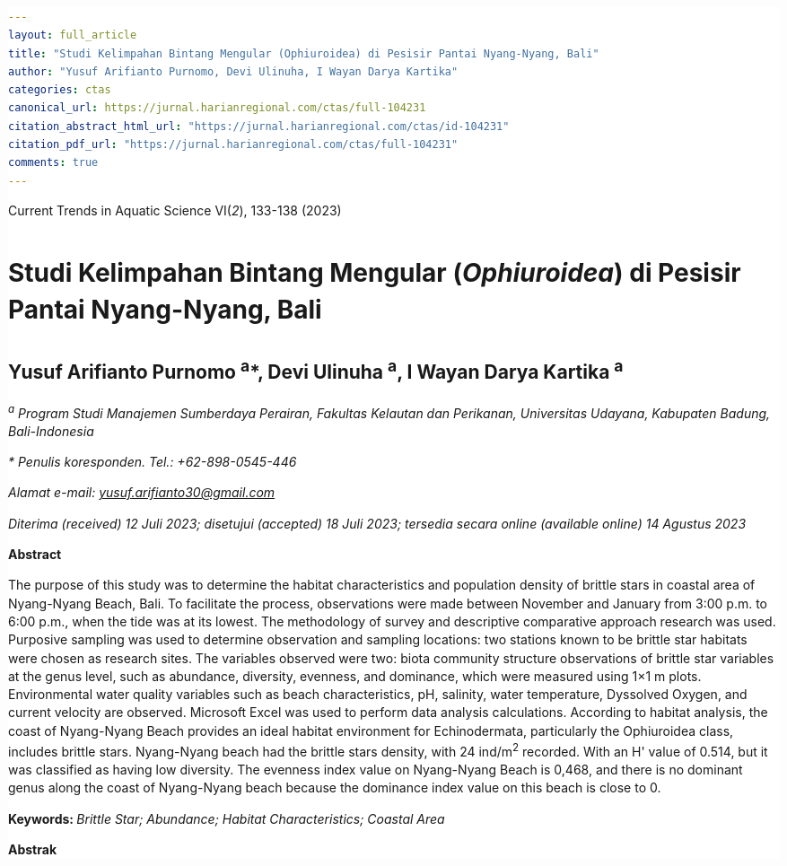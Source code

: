 ```yaml
---
layout: full_article
title: "Studi Kelimpahan Bintang Mengular (Ophiuroidea) di Pesisir Pantai Nyang-Nyang, Bali"
author: "Yusuf Arifianto Purnomo, Devi Ulinuha, I Wayan Darya Kartika"
categories: ctas
canonical_url: https://jurnal.harianregional.com/ctas/full-104231 
citation_abstract_html_url: "https://jurnal.harianregional.com/ctas/id-104231"
citation_pdf_url: "https://jurnal.harianregional.com/ctas/full-104231"  
comments: true
---
```


<p><span class="font5">Current Trends in Aquatic Science VI(</span><span class="font5" style="font-style:italic;">2</span><span class="font5">), 133-138 (2023)</span></p><a name="caption1"></a>
<h1><a name="bookmark0"></a><span class="font7"><a name="bookmark1"></a>Studi Kelimpahan Bintang Mengular (</span><span class="font7" style="font-style:italic;">Ophiuroidea</span><span class="font7">) di Pesisir Pantai Nyang-Nyang, Bali</span></h1>
<h2><a name="bookmark2"></a><span class="font6"><a name="bookmark3"></a>Yusuf Arifianto Purnomo <sup>a</sup>*, Devi Ulinuha <sup>a</sup>, I Wayan Darya Kartika <sup>a</sup></span></h2>
<p><span class="font3" style="font-style:italic;"><sup>a</sup> Program Studi Manajemen Sumberdaya Perairan, Fakultas Kelautan dan Perikanan, Universitas Udayana, Kabupaten Badung, Bali-Indonesia</span></p>
<p><span class="font3" style="font-style:italic;">* Penulis koresponden. Tel.: +62-898-0545-446</span></p>
<p><span class="font3" style="font-style:italic;">Alamat e-mail: </span><a href="mailto:yusuf.arifianto30@gmail.com"><span class="font3" style="font-style:italic;">yusuf.arifianto30@gmail.com</span></a></p>
<p><span class="font3" style="font-style:italic;">Diterima (received) 12 Juli 2023; disetujui (accepted) 18 Juli 2023; tersedia secara online (available online) 14 Agustus 2023</span></p>
<p><span class="font4" style="font-weight:bold;">Abstract</span></p>
<p><span class="font4">The purpose of this study was to determine the habitat characteristics and population density of brittle stars in coastal area of Nyang-Nyang Beach, Bali. To facilitate the process, observations were made between November and January from 3:00 p.m. to 6:00 p.m., when the tide was at its lowest. The methodology of survey and descriptive comparative approach research was used. Purposive sampling was used to determine observation and sampling locations: two stations known to be brittle star habitats were chosen as research sites. The variables observed were two: biota community structure observations of brittle star variables at the genus level, such as abundance, diversity, evenness, and dominance, which were measured using 1×1 m plots. Environmental water quality variables such as beach characteristics, pH, salinity, water temperature, Dyssolved Oxygen, and current velocity are observed. Microsoft Excel was used to perform data analysis calculations. According to habitat analysis, the coast of Nyang-Nyang Beach provides an ideal habitat environment for Echinodermata, particularly the Ophiuroidea class, includes brittle stars. Nyang-Nyang beach had the brittle stars density, with 24 ind/m<sup>2</sup> recorded. With an H' value of 0.514, but it was classified as having low diversity. The evenness index value on Nyang-Nyang Beach is 0,468, and there is no dominant genus along the coast of Nyang-Nyang beach because the dominance index value on this beach is close to 0.</span></p>
<p><span class="font4" style="font-weight:bold;">Keywords: </span><span class="font4" style="font-style:italic;">Brittle Star; Abundance; Habitat Characteristics; Coastal Area</span></p>
<p><span class="font4" style="font-weight:bold;">Abstrak</span></p>